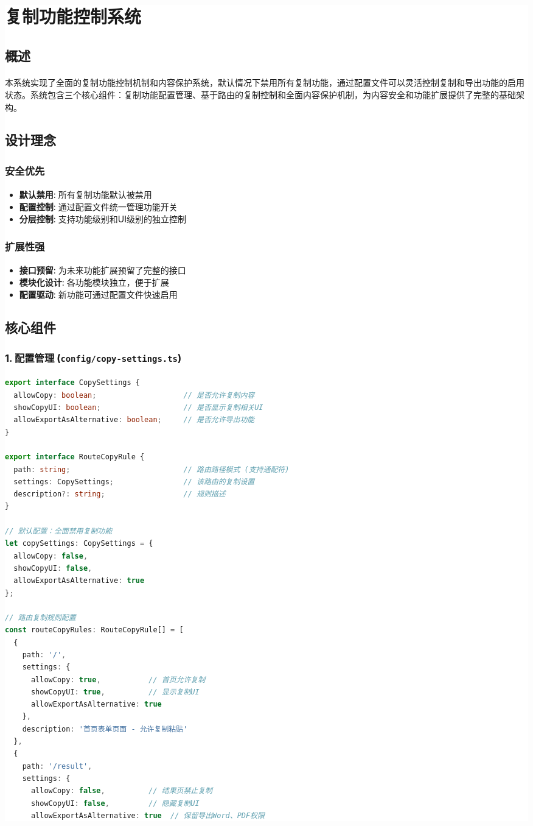 # 复制功能控制系统

## 概述

本系统实现了全面的复制功能控制机制和内容保护系统，默认情况下禁用所有复制功能，通过配置文件可以灵活控制复制和导出功能的启用状态。系统包含三个核心组件：复制功能配置管理、基于路由的复制控制和全面内容保护机制，为内容安全和功能扩展提供了完整的基础架构。

## 设计理念

### 安全优先
- **默认禁用**: 所有复制功能默认被禁用
- **配置控制**: 通过配置文件统一管理功能开关
- **分层控制**: 支持功能级别和UI级别的独立控制

### 扩展性强
- **接口预留**: 为未来功能扩展预留了完整的接口
- **模块化设计**: 各功能模块独立，便于扩展
- **配置驱动**: 新功能可通过配置文件快速启用

## 核心组件

### 1. 配置管理 (`config/copy-settings.ts`)

```typescript
export interface CopySettings {
  allowCopy: boolean;                    // 是否允许复制内容
  showCopyUI: boolean;                   // 是否显示复制相关UI
  allowExportAsAlternative: boolean;     // 是否允许导出功能
}

export interface RouteCopyRule {
  path: string;                          // 路由路径模式 (支持通配符)
  settings: CopySettings;                // 该路由的复制设置
  description?: string;                  // 规则描述
}

// 默认配置：全面禁用复制功能
let copySettings: CopySettings = {
  allowCopy: false,
  showCopyUI: false,
  allowExportAsAlternative: true
};

// 路由复制规则配置
const routeCopyRules: RouteCopyRule[] = [
  {
    path: '/',
    settings: {
      allowCopy: true,           // 首页允许复制
      showCopyUI: true,          // 显示复制UI
      allowExportAsAlternative: true
    },
    description: '首页表单页面 - 允许复制粘贴'
  },
  {
    path: '/result',
    settings: {
      allowCopy: false,          // 结果页禁止复制
      showCopyUI: false,         // 隐藏复制UI
      allowExportAsAlternative: true  // 保留导出Word、PDF权限
```